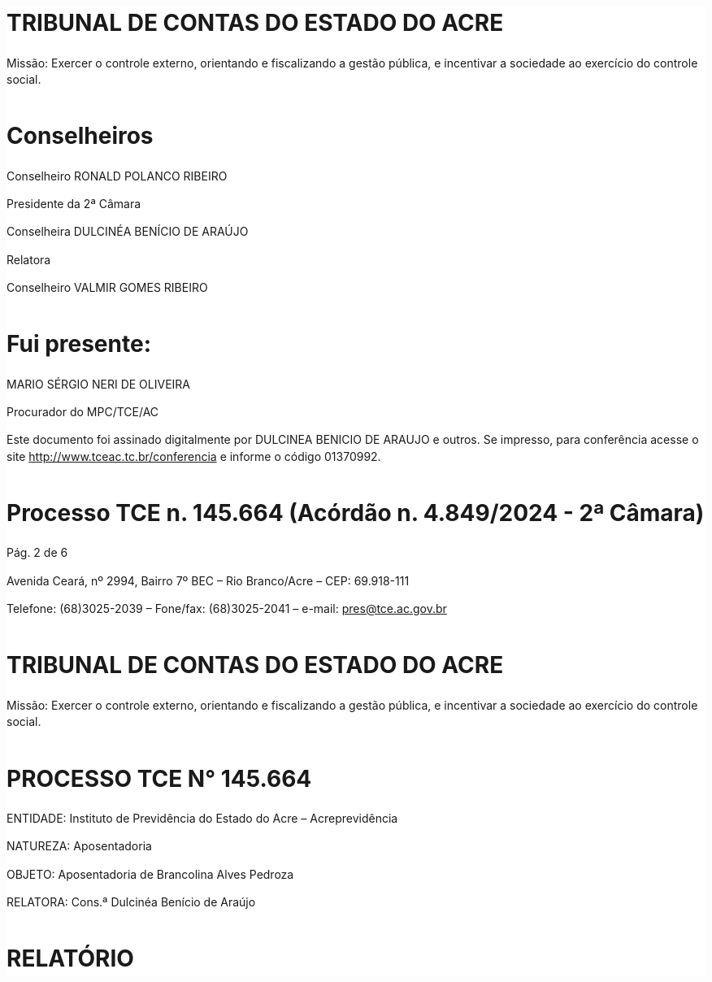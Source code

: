 # TRIBUNAL DE CONTAS DO ESTADO DO ACRE

Missão: Exercer o controle externo, orientando e fiscalizando a gestão pública, e incentivar a sociedade ao exercício do controle social.

# Conselheiros

Conselheiro RONALD POLANCO RIBEIRO

Presidente da 2ª Câmara

Conselheira DULCINÉA BENÍCIO DE ARAÚJO

Relatora

Conselheiro VALMIR GOMES RIBEIRO

# Fui presente:

MARIO SÉRGIO NERI DE OLIVEIRA

Procurador do MPC/TCE/AC

Este documento foi assinado digitalmente por DULCINEA BENICIO DE ARAUJO e outros. Se impresso, para conferência acesse o site http://www.tceac.tc.br/conferencia e informe o código 01370992.

# Processo TCE n. 145.664 (Acórdão n. 4.849/2024 - 2ª Câmara)

Pág. 2 de 6

Avenida Ceará, nº 2994, Bairro 7º BEC – Rio Branco/Acre – CEP: 69.918-111

Telefone: (68)3025-2039 – Fone/fax: (68)3025-2041 – e-mail: pres@tce.ac.gov.br

# TRIBUNAL DE CONTAS DO ESTADO DO ACRE

Missão: Exercer o controle externo, orientando e fiscalizando a gestão pública, e incentivar a sociedade ao exercício do controle social.

# PROCESSO TCE N° 145.664

ENTIDADE: Instituto de Previdência do Estado do Acre – Acreprevidência

NATUREZA: Aposentadoria

OBJETO: Aposentadoria de Brancolina Alves Pedroza

RELATORA: Cons.ª Dulcinéa Benício de Araújo

# RELATÓRIO
